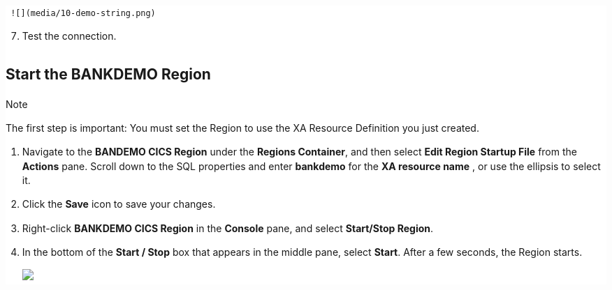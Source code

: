      ![](media/10-demo-string.png)

7.  Test the connection.

## Start the BANKDEMO Region

> [!NOTE]
> The first step is important: You must set the Region to use the XA Resource Definition you just created.

1.  Navigate to the **BANDEMO CICS Region** under the **Regions Container**, and then select **Edit Region Startup File** from the **Actions** pane. Scroll down to the SQL properties and enter **bankdemo** for the **XA resource name** , or use the ellipsis to select it.

2.  Click the **Save** icon to save your changes.

3.  Right-click **BANKDEMO CICS Region** in the **Console** pane, and select **Start/Stop Region**.

4.  In the bottom of the **Start / Stop** box that appears in the middle pane, select **Start**. After a few seconds, the Region starts.

     ![](/media/11-demo-sql.png)


[microfocus-get-started]: /microfocus/get-started.md
[microfocus-cics]: /microfocus/set-up-micro-focus-cics-bankdemo-in-azure.md
[microfocus-demo]: /microfocus/demo.md
[ibm-get-started]: /ibm/get-started.md
[ibm-install-z]: /ibm/install-ibm-z-environment.md
[ibm-demo]: /ibm/demo.md